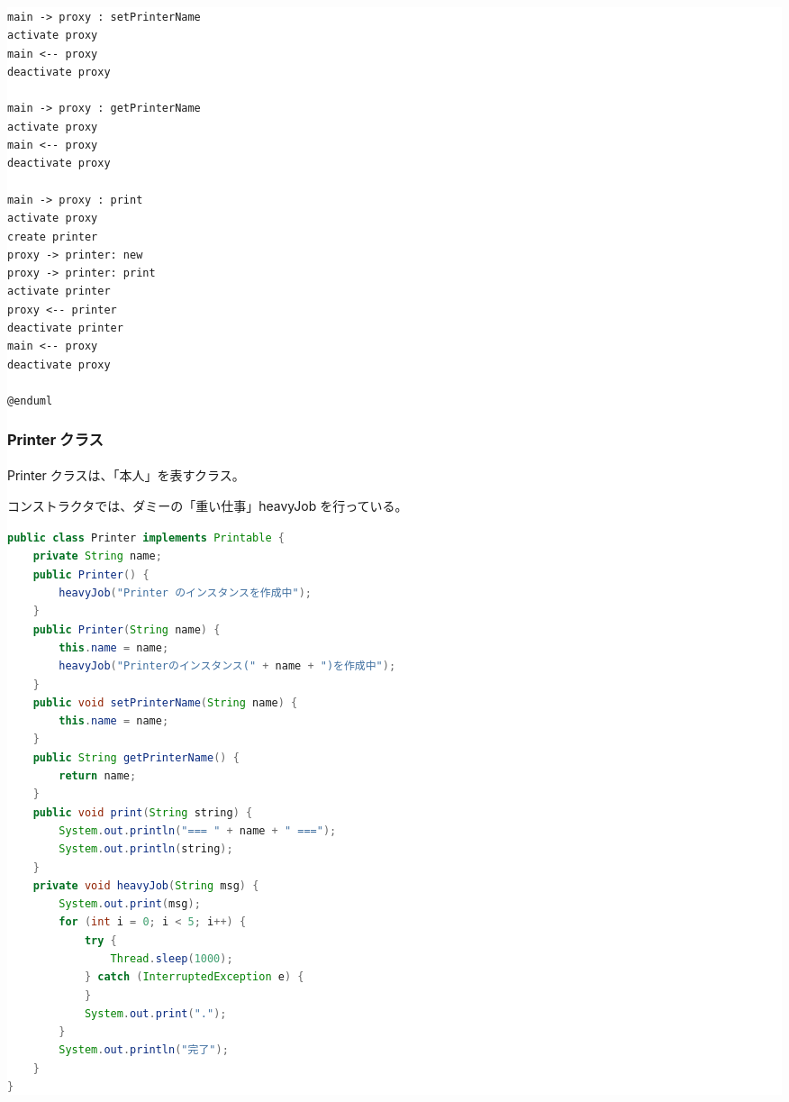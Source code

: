 ```plantuml
main -> proxy : setPrinterName
activate proxy
main <-- proxy
deactivate proxy

main -> proxy : getPrinterName
activate proxy
main <-- proxy
deactivate proxy

main -> proxy : print
activate proxy
create printer
proxy -> printer: new
proxy -> printer: print
activate printer
proxy <-- printer
deactivate printer
main <-- proxy
deactivate proxy

@enduml
```

### Printer クラス
Printer クラスは、「本人」を表すクラス。

コンストラクタでは、ダミーの「重い仕事」heavyJob を行っている。

```java
public class Printer implements Printable {
    private String name;
    public Printer() {
        heavyJob("Printer のインスタンスを作成中");
    }
    public Printer(String name) {
        this.name = name;
        heavyJob("Printerのインスタンス(" + name + ")を作成中");
    }
    public void setPrinterName(String name) {
        this.name = name;
    }
    public String getPrinterName() {
        return name;
    }
    public void print(String string) {
        System.out.println("=== " + name + " ===");
        System.out.println(string);
    }
    private void heavyJob(String msg) {
        System.out.print(msg);
        for (int i = 0; i < 5; i++) {
            try {
                Thread.sleep(1000);
            } catch (InterruptedException e) {
            }
            System.out.print(".");
        }
        System.out.println("完了");
    }
}
```
